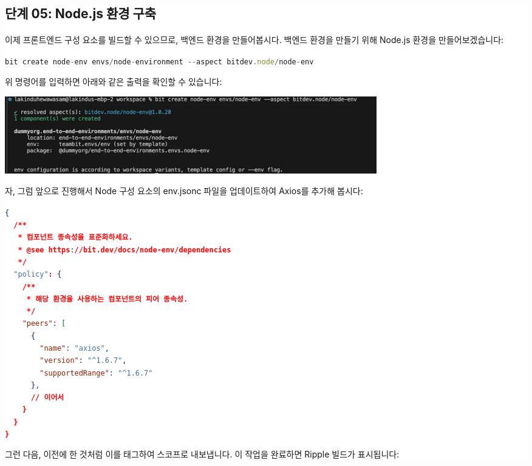 ## 단계 05: Node.js 환경 구축

이제 프론트엔드 구성 요소를 빌드할 수 있으므로, 백엔드 환경을 만들어봅시다. 백엔드 환경을 만들기 위해 Node.js 환경을 만들어보겠습니다:

<div class="content-ad"></div>

```js
bit create node-env envs/node-environment --aspect bitdev.node/node-env
```

위 명령어를 입력하면 아래와 같은 출력을 확인할 수 있습니다:

<img src="/assets/img/2024-06-19-HowtoSetUpAnEnd-to-EndDevelopmentEnvironment_8.png" />

자, 그럼 앞으로 진행해서 Node 구성 요소의 env.jsonc 파일을 업데이트하여 Axios를 추가해 봅시다:

<div class="content-ad"></div>

```json
{
  /**
   * 컴포넌트 종속성을 표준화하세요.
   * @see https://bit.dev/docs/node-env/dependencies
   */
  "policy": {
    /**
     * 해당 환경을 사용하는 컴포넌트의 피어 종속성.
     */
    "peers": [
      {
        "name": "axios",
        "version": "^1.6.7",
        "supportedRange": "^1.6.7"
      },
      // 이어서
    }
  }
}
```

그런 다음, 이전에 한 것처럼 이를 태그하여 스코프로 내보냅니다. 이 작업을 완료하면 Ripple 빌드가 표시됩니다:
